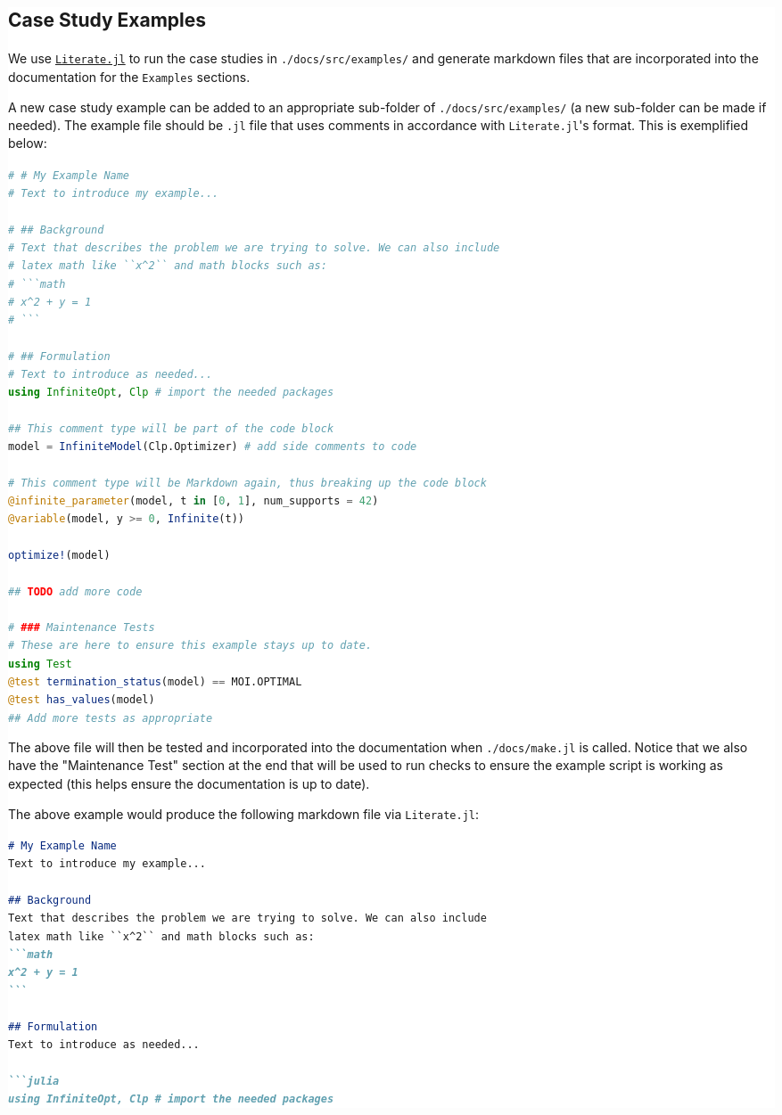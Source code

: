 ## Case Study Examples
We use [`Literate.jl`](https://fredrikekre.github.io/Literate.jl/v2.8/) to run 
the case studies in `./docs/src/examples/` and generate markdown files that are 
incorporated into the documentation for the `Examples` sections. 

A new case study example can be added to an appropriate sub-folder of 
`./docs/src/examples/` (a new sub-folder can be made if needed). The example file 
should be `.jl` file that uses comments in accordance with `Literate.jl`'s format. 
This is exemplified below:
```julia
# # My Example Name
# Text to introduce my example...

# ## Background 
# Text that describes the problem we are trying to solve. We can also include 
# latex math like ``x^2`` and math blocks such as:
# ```math 
# x^2 + y = 1
# ```

# ## Formulation
# Text to introduce as needed...
using InfiniteOpt, Clp # import the needed packages

## This comment type will be part of the code block
model = InfiniteModel(Clp.Optimizer) # add side comments to code

# This comment type will be Markdown again, thus breaking up the code block
@infinite_parameter(model, t in [0, 1], num_supports = 42)
@variable(model, y >= 0, Infinite(t))

optimize!(model)

## TODO add more code

# ### Maintenance Tests
# These are here to ensure this example stays up to date. 
using Test
@test termination_status(model) == MOI.OPTIMAL
@test has_values(model)
## Add more tests as appropriate
```
The above file will then be tested and incorporated into the documentation when 
`./docs/make.jl` is called. Notice that we also have the "Maintenance Test" 
section at the end that will be used to run checks to ensure the example script 
is working as expected (this helps ensure the documentation is up to date).

The above example would produce the following markdown file via `Literate.jl`:
````markdown
# My Example Name
Text to introduce my example...

## Background
Text that describes the problem we are trying to solve. We can also include
latex math like ``x^2`` and math blocks such as:
```math
x^2 + y = 1
```

## Formulation
Text to introduce as needed...

```julia
using InfiniteOpt, Clp # import the needed packages

````